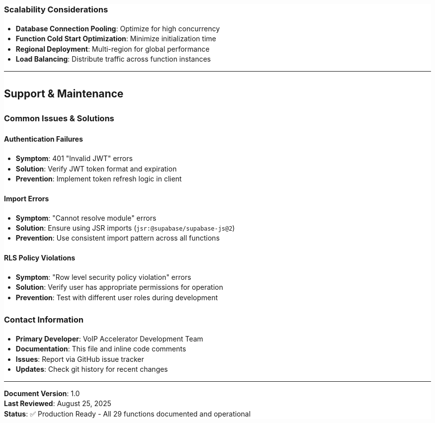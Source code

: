 ### Scalability Considerations
- **Database Connection Pooling**: Optimize for high concurrency
- **Function Cold Start Optimization**: Minimize initialization time  
- **Regional Deployment**: Multi-region for global performance
- **Load Balancing**: Distribute traffic across function instances

---

## Support & Maintenance

### Common Issues & Solutions

#### Authentication Failures
- **Symptom**: 401 "Invalid JWT" errors
- **Solution**: Verify JWT token format and expiration
- **Prevention**: Implement token refresh logic in client

#### Import Errors
- **Symptom**: "Cannot resolve module" errors
- **Solution**: Ensure using JSR imports (`jsr:@supabase/supabase-js@2`)
- **Prevention**: Use consistent import pattern across all functions

#### RLS Policy Violations
- **Symptom**: "Row level security policy violation" errors
- **Solution**: Verify user has appropriate permissions for operation
- **Prevention**: Test with different user roles during development

### Contact Information
- **Primary Developer**: VoIP Accelerator Development Team
- **Documentation**: This file and inline code comments
- **Issues**: Report via GitHub issue tracker
- **Updates**: Check git history for recent changes

---

**Document Version**: 1.0  
**Last Reviewed**: August 25, 2025  
**Status**: ✅ Production Ready - All 29 functions documented and operational